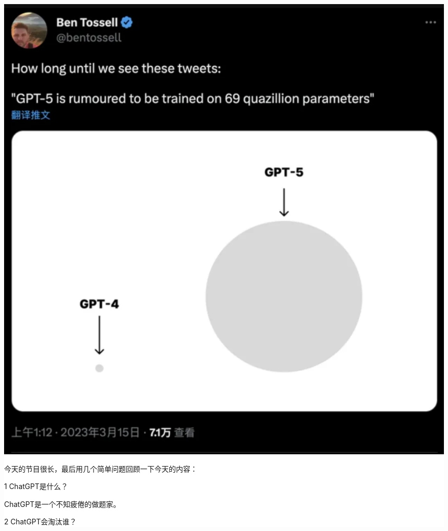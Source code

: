 ![](/images/btnews/0501_0600/0574/e9d89158-379b-40a1-92f8-3e3726c59bed.webp)

今天的节目很长，最后用几个简单问题回顾一下今天的内容：

1 ChatGPT是什么？

ChatGPT是一个不知疲倦的做题家。

2 ChatGPT会淘汰谁？
